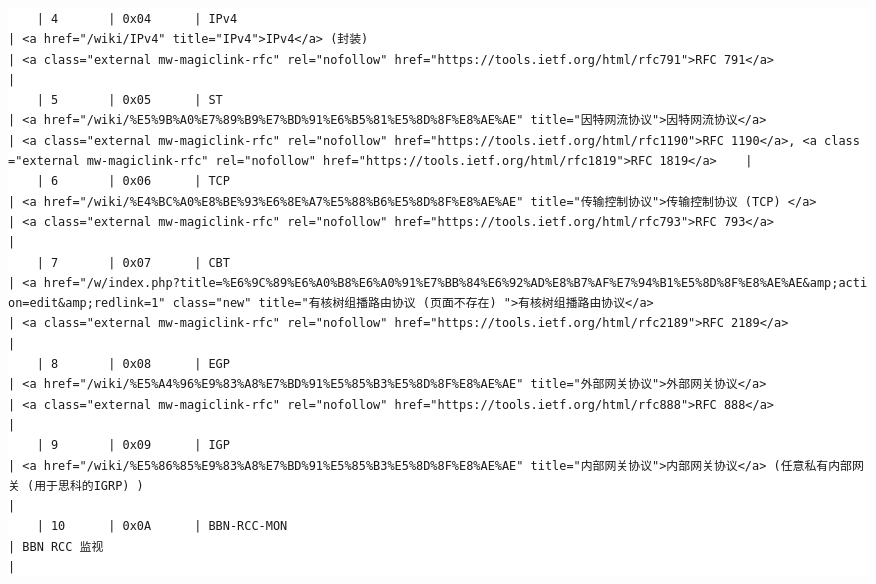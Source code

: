         | 4       | 0x04      | IPv4                                                                                                        | <a href="/wiki/IPv4" title="IPv4">IPv4</a> (封装)                                                                                                                                                                                                                                                                                                                                                                                                                                                                                                            | <a class="external mw-magiclink-rfc" rel="nofollow" href="https://tools.ietf.org/html/rfc791">RFC 791</a>                                                                                                                   |
        | 5       | 0x05      | ST                                                                                                          | <a href="/wiki/%E5%9B%A0%E7%89%B9%E7%BD%91%E6%B5%81%E5%8D%8F%E8%AE%AE" title="因特网流协议">因特网流协议</a>                                                                                                                                                                                                                                                                                                                                                                                                                                                 | <a class="external mw-magiclink-rfc" rel="nofollow" href="https://tools.ietf.org/html/rfc1190">RFC 1190</a>, <a class="external mw-magiclink-rfc" rel="nofollow" href="https://tools.ietf.org/html/rfc1819">RFC 1819</a>    |
        | 6       | 0x06      | TCP                                                                                                         | <a href="/wiki/%E4%BC%A0%E8%BE%93%E6%8E%A7%E5%88%B6%E5%8D%8F%E8%AE%AE" title="传输控制协议">传输控制协议 (TCP) </a>                                                                                                                                                                                                                                                                                                                                                                                                                                          | <a class="external mw-magiclink-rfc" rel="nofollow" href="https://tools.ietf.org/html/rfc793">RFC 793</a>                                                                                                                   |
        | 7       | 0x07      | CBT                                                                                                         | <a href="/w/index.php?title=%E6%9C%89%E6%A0%B8%E6%A0%91%E7%BB%84%E6%92%AD%E8%B7%AF%E7%94%B1%E5%8D%8F%E8%AE%AE&amp;action=edit&amp;redlink=1" class="new" title="有核树组播路由协议 (页面不存在) ">有核树组播路由协议</a>                                                                                                                                                                                                                                                                                                                                     | <a class="external mw-magiclink-rfc" rel="nofollow" href="https://tools.ietf.org/html/rfc2189">RFC 2189</a>                                                                                                                 |
        | 8       | 0x08      | EGP                                                                                                         | <a href="/wiki/%E5%A4%96%E9%83%A8%E7%BD%91%E5%85%B3%E5%8D%8F%E8%AE%AE" title="外部网关协议">外部网关协议</a>                                                                                                                                                                                                                                                                                                                                                                                                                                                 | <a class="external mw-magiclink-rfc" rel="nofollow" href="https://tools.ietf.org/html/rfc888">RFC 888</a>                                                                                                                   |
        | 9       | 0x09      | IGP                                                                                                         | <a href="/wiki/%E5%86%85%E9%83%A8%E7%BD%91%E5%85%B3%E5%8D%8F%E8%AE%AE" title="内部网关协议">内部网关协议</a> (任意私有内部网关 (用于思科的IGRP) )                                                                                                                                                                                                                                                                                                                                                                                                            |
        | 10      | 0x0A      | BBN-RCC-MON                                                                                                 | BBN RCC 监视                                                                                                                                                                                                                                                                                                                                                                                                                                                                                                                                                 |